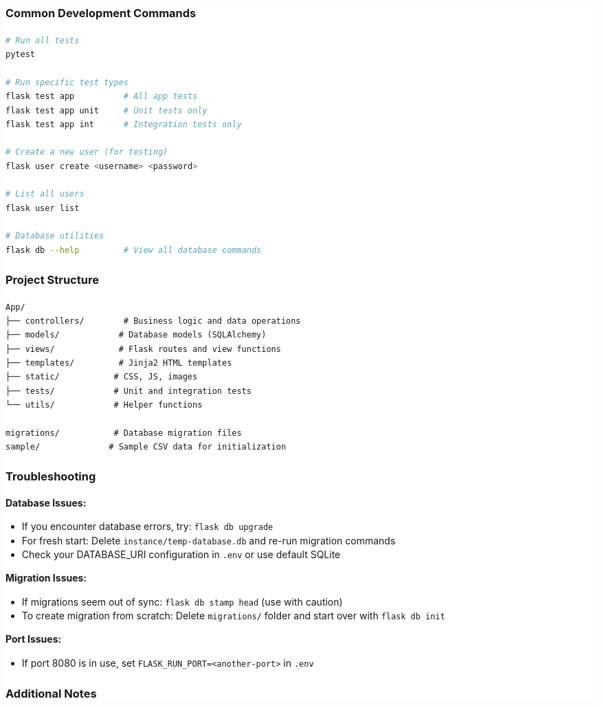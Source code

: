 ### Common Development Commands

```bash
# Run all tests
pytest

# Run specific test types
flask test app          # All app tests
flask test app unit     # Unit tests only
flask test app int      # Integration tests only

# Create a new user (for testing)
flask user create <username> <password>

# List all users
flask user list

# Database utilities
flask db --help         # View all database commands
```

### Project Structure

```
App/
├── controllers/        # Business logic and data operations
├── models/            # Database models (SQLAlchemy)
├── views/             # Flask routes and view functions
├── templates/         # Jinja2 HTML templates
├── static/           # CSS, JS, images
├── tests/            # Unit and integration tests
└── utils/            # Helper functions

migrations/           # Database migration files
sample/              # Sample CSV data for initialization
```

### Troubleshooting

**Database Issues:**
- If you encounter database errors, try: `flask db upgrade`
- For fresh start: Delete `instance/temp-database.db` and re-run migration commands
- Check your DATABASE_URI configuration in `.env` or use default SQLite

**Migration Issues:**
- If migrations seem out of sync: `flask db stamp head` (use with caution)
- To create migration from scratch: Delete `migrations/` folder and start over with `flask db init`

**Port Issues:**
- If port 8080 is in use, set `FLASK_RUN_PORT=<another-port>` in `.env`

### Additional Notes

